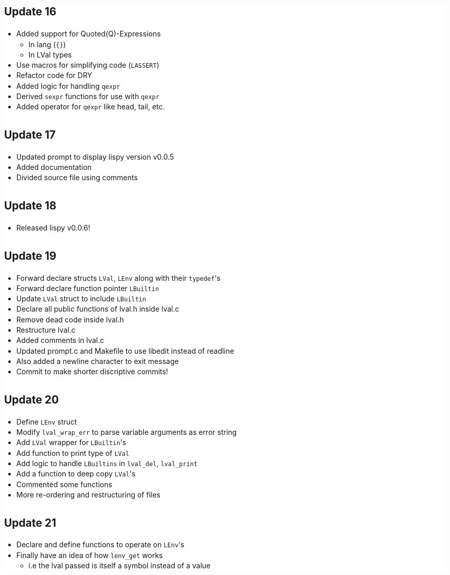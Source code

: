 ## Update 16

- Added support for Quoted(Q)-Expressions
  - In lang (`{}`)
  - In LVal types
- Use macros for simplifying code (`LASSERT`)
- Refactor code for DRY
- Added logic for handling `qexpr`
- Derived `sexpr` functions for use with `qexpr`
- Added operator for `qexpr` like head, tail, etc.

## Update 17

- Updated prompt to display lispy version v0.0.5
- Added documentation
- Divided source file using comments

## Update 18

- Released lispy v0.0.6!

## Update 19

- Forward declare structs `LVal`, `LEnv` along with their `typedef`'s
- Forward declare function pointer `LBuiltin`
- Update `LVal` struct to include `LBuiltin`
- Declare all public functions of lval.h inside lval.c
- Remove dead code inside lval.h
- Restructure lval.c
- Added comments in lval.c
- Updated prompt.c and Makefile to use libedit instead of readline
- Also added a newline character to exit message
- Commit to make shorter discriptive commits!

## Update 20

- Define `LEnv` struct
- Modify `lval_wrap_err` to parse variable arguments as error string
- Add `LVal` wrapper for `LBuiltin`'s
- Add function to print type of `LVal`
- Add logic to handle `LBuiltins` in `lval_del`, `lval_print`
- Add a function to deep copy `LVal`'s
- Commented some functions
- More re-ordering and restructuring of files

## Update 21

- Declare and define functions to operate on `LEnv`'s
- Finally have an idea of how `lenv_get` works
  - i.e the lval passed is itself a symbol instead of a value
